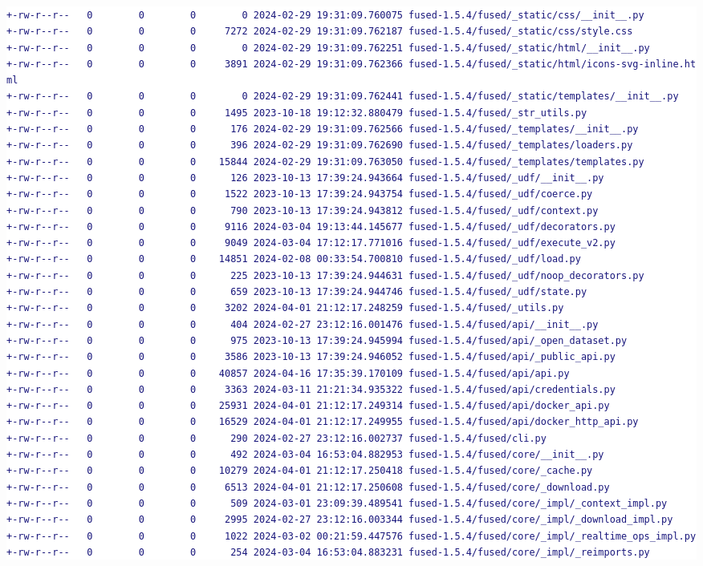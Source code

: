 ```diff
+-rw-r--r--   0        0        0        0 2024-02-29 19:31:09.760075 fused-1.5.4/fused/_static/css/__init__.py
+-rw-r--r--   0        0        0     7272 2024-02-29 19:31:09.762187 fused-1.5.4/fused/_static/css/style.css
+-rw-r--r--   0        0        0        0 2024-02-29 19:31:09.762251 fused-1.5.4/fused/_static/html/__init__.py
+-rw-r--r--   0        0        0     3891 2024-02-29 19:31:09.762366 fused-1.5.4/fused/_static/html/icons-svg-inline.html
+-rw-r--r--   0        0        0        0 2024-02-29 19:31:09.762441 fused-1.5.4/fused/_static/templates/__init__.py
+-rw-r--r--   0        0        0     1495 2023-10-18 19:12:32.880479 fused-1.5.4/fused/_str_utils.py
+-rw-r--r--   0        0        0      176 2024-02-29 19:31:09.762566 fused-1.5.4/fused/_templates/__init__.py
+-rw-r--r--   0        0        0      396 2024-02-29 19:31:09.762690 fused-1.5.4/fused/_templates/loaders.py
+-rw-r--r--   0        0        0    15844 2024-02-29 19:31:09.763050 fused-1.5.4/fused/_templates/templates.py
+-rw-r--r--   0        0        0      126 2023-10-13 17:39:24.943664 fused-1.5.4/fused/_udf/__init__.py
+-rw-r--r--   0        0        0     1522 2023-10-13 17:39:24.943754 fused-1.5.4/fused/_udf/coerce.py
+-rw-r--r--   0        0        0      790 2023-10-13 17:39:24.943812 fused-1.5.4/fused/_udf/context.py
+-rw-r--r--   0        0        0     9116 2024-03-04 19:13:44.145677 fused-1.5.4/fused/_udf/decorators.py
+-rw-r--r--   0        0        0     9049 2024-03-04 17:12:17.771016 fused-1.5.4/fused/_udf/execute_v2.py
+-rw-r--r--   0        0        0    14851 2024-02-08 00:33:54.700810 fused-1.5.4/fused/_udf/load.py
+-rw-r--r--   0        0        0      225 2023-10-13 17:39:24.944631 fused-1.5.4/fused/_udf/noop_decorators.py
+-rw-r--r--   0        0        0      659 2023-10-13 17:39:24.944746 fused-1.5.4/fused/_udf/state.py
+-rw-r--r--   0        0        0     3202 2024-04-01 21:12:17.248259 fused-1.5.4/fused/_utils.py
+-rw-r--r--   0        0        0      404 2024-02-27 23:12:16.001476 fused-1.5.4/fused/api/__init__.py
+-rw-r--r--   0        0        0      975 2023-10-13 17:39:24.945994 fused-1.5.4/fused/api/_open_dataset.py
+-rw-r--r--   0        0        0     3586 2023-10-13 17:39:24.946052 fused-1.5.4/fused/api/_public_api.py
+-rw-r--r--   0        0        0    40857 2024-04-16 17:35:39.170109 fused-1.5.4/fused/api/api.py
+-rw-r--r--   0        0        0     3363 2024-03-11 21:21:34.935322 fused-1.5.4/fused/api/credentials.py
+-rw-r--r--   0        0        0    25931 2024-04-01 21:12:17.249314 fused-1.5.4/fused/api/docker_api.py
+-rw-r--r--   0        0        0    16529 2024-04-01 21:12:17.249955 fused-1.5.4/fused/api/docker_http_api.py
+-rw-r--r--   0        0        0      290 2024-02-27 23:12:16.002737 fused-1.5.4/fused/cli.py
+-rw-r--r--   0        0        0      492 2024-03-04 16:53:04.882953 fused-1.5.4/fused/core/__init__.py
+-rw-r--r--   0        0        0    10279 2024-04-01 21:12:17.250418 fused-1.5.4/fused/core/_cache.py
+-rw-r--r--   0        0        0     6513 2024-04-01 21:12:17.250608 fused-1.5.4/fused/core/_download.py
+-rw-r--r--   0        0        0      509 2024-03-01 23:09:39.489541 fused-1.5.4/fused/core/_impl/_context_impl.py
+-rw-r--r--   0        0        0     2995 2024-02-27 23:12:16.003344 fused-1.5.4/fused/core/_impl/_download_impl.py
+-rw-r--r--   0        0        0     1022 2024-03-02 00:21:59.447576 fused-1.5.4/fused/core/_impl/_realtime_ops_impl.py
+-rw-r--r--   0        0        0      254 2024-03-04 16:53:04.883231 fused-1.5.4/fused/core/_impl/_reimports.py
```